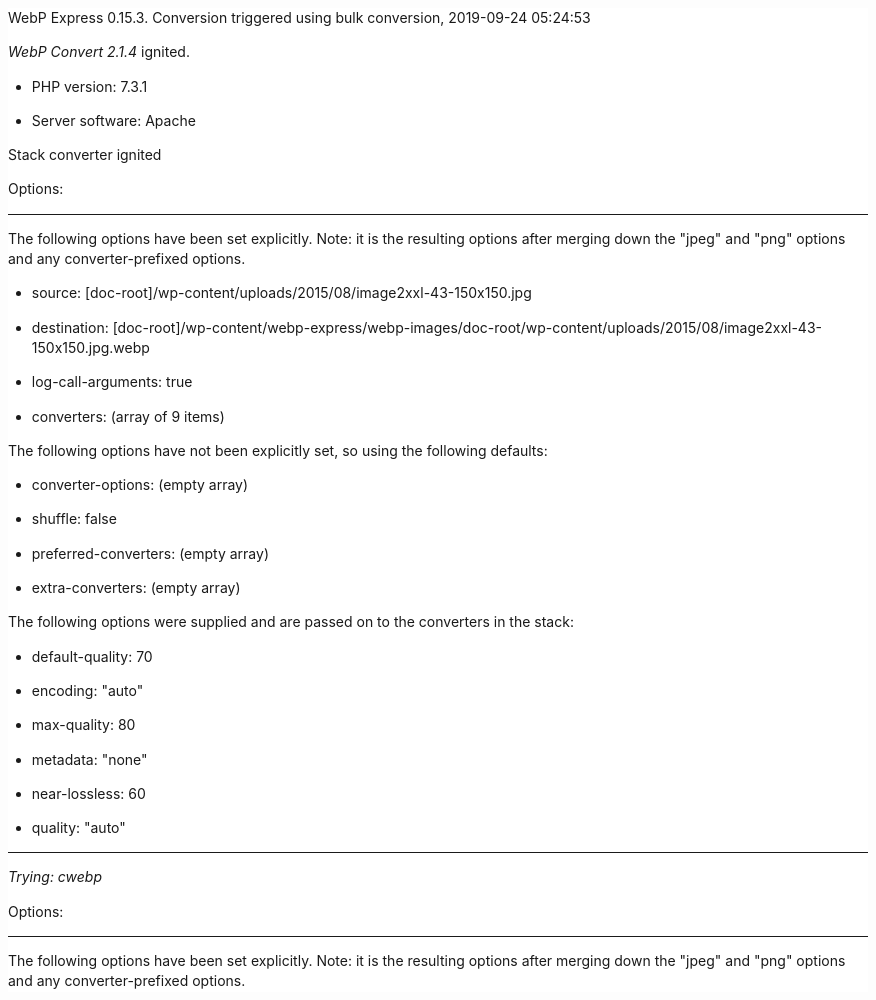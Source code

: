 WebP Express 0.15.3. Conversion triggered using bulk conversion, 2019-09-24 05:24:53


*WebP Convert 2.1.4*  ignited.

- PHP version: 7.3.1

- Server software: Apache


Stack converter ignited


Options:

------------

The following options have been set explicitly. Note: it is the resulting options after merging down the "jpeg" and "png" options and any converter-prefixed options.

- source: [doc-root]/wp-content/uploads/2015/08/image2xxl-43-150x150.jpg

- destination: [doc-root]/wp-content/webp-express/webp-images/doc-root/wp-content/uploads/2015/08/image2xxl-43-150x150.jpg.webp

- log-call-arguments: true

- converters: (array of 9 items)


The following options have not been explicitly set, so using the following defaults:

- converter-options: (empty array)

- shuffle: false

- preferred-converters: (empty array)

- extra-converters: (empty array)


The following options were supplied and are passed on to the converters in the stack:

- default-quality: 70

- encoding: "auto"

- max-quality: 80

- metadata: "none"

- near-lossless: 60

- quality: "auto"

------------



*Trying: cwebp* 


Options:

------------

The following options have been set explicitly. Note: it is the resulting options after merging down the "jpeg" and "png" options and any converter-prefixed options.
